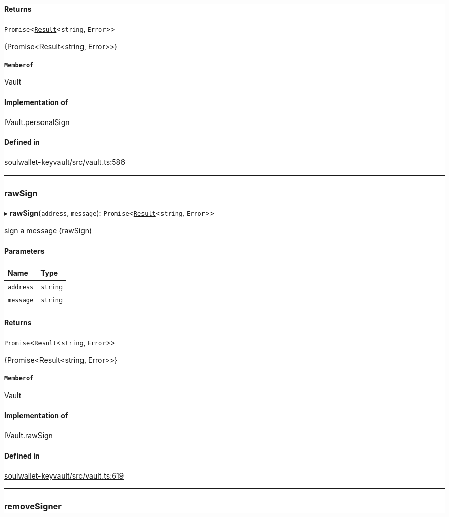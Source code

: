 #### Returns

`Promise`\<[`Result`](../modules.md#result)\<`string`, `Error`\>\>

{Promise<Result<string, Error>>}

**`Memberof`**

Vault

#### Implementation of

IVault.personalSign

#### Defined in

[soulwallet-keyvault/src/vault.ts:586](https://github.com/SoulWallet/soulwalletlib/blob/32f4da1/packages/soulwallet-keyvault/src/vault.ts#L586)

___

### rawSign

▸ **rawSign**(`address`, `message`): `Promise`\<[`Result`](../modules.md#result)\<`string`, `Error`\>\>

sign a message (rawSign)

#### Parameters

| Name | Type |
| :------ | :------ |
| `address` | `string` |
| `message` | `string` |

#### Returns

`Promise`\<[`Result`](../modules.md#result)\<`string`, `Error`\>\>

{Promise<Result<string, Error>>}

**`Memberof`**

Vault

#### Implementation of

IVault.rawSign

#### Defined in

[soulwallet-keyvault/src/vault.ts:619](https://github.com/SoulWallet/soulwalletlib/blob/32f4da1/packages/soulwallet-keyvault/src/vault.ts#L619)

___

### removeSigner
